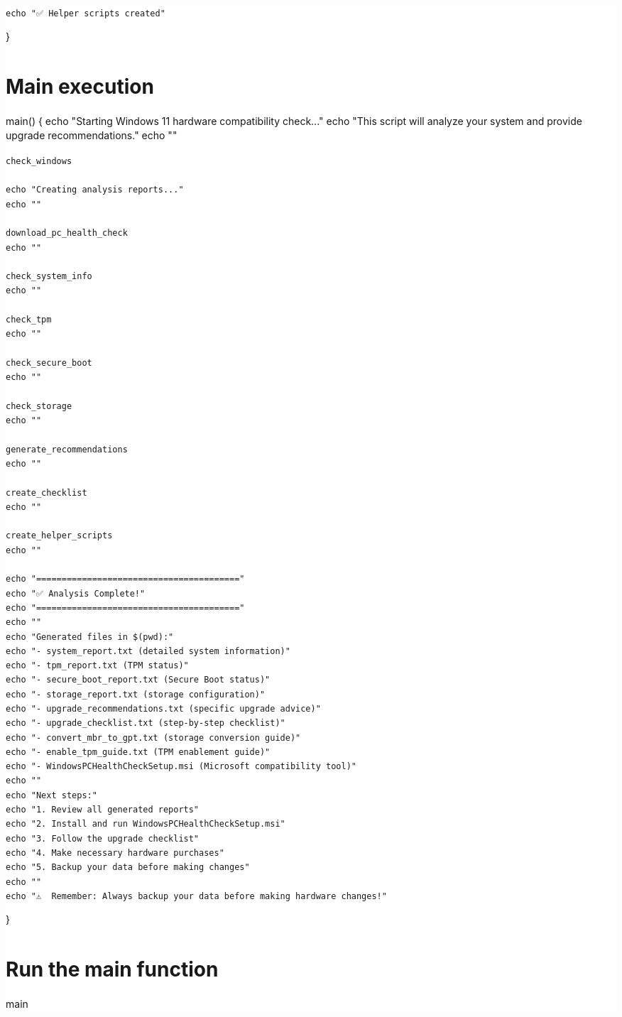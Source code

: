     echo "✅ Helper scripts created"
}

# Main execution
main() {
    echo "Starting Windows 11 hardware compatibility check..."
    echo "This script will analyze your system and provide upgrade recommendations."
    echo ""
    
    check_windows
    
    echo "Creating analysis reports..."
    echo ""
    
    download_pc_health_check
    echo ""
    
    check_system_info
    echo ""
    
    check_tpm
    echo ""
    
    check_secure_boot
    echo ""
    
    check_storage
    echo ""
    
    generate_recommendations
    echo ""
    
    create_checklist
    echo ""
    
    create_helper_scripts
    echo ""
    
    echo "========================================"
    echo "✅ Analysis Complete!"
    echo "========================================"
    echo ""
    echo "Generated files in $(pwd):"
    echo "- system_report.txt (detailed system information)"
    echo "- tpm_report.txt (TPM status)"
    echo "- secure_boot_report.txt (Secure Boot status)"
    echo "- storage_report.txt (storage configuration)"
    echo "- upgrade_recommendations.txt (specific upgrade advice)"
    echo "- upgrade_checklist.txt (step-by-step checklist)"
    echo "- convert_mbr_to_gpt.txt (storage conversion guide)"
    echo "- enable_tpm_guide.txt (TPM enablement guide)"
    echo "- WindowsPCHealthCheckSetup.msi (Microsoft compatibility tool)"
    echo ""
    echo "Next steps:"
    echo "1. Review all generated reports"
    echo "2. Install and run WindowsPCHealthCheckSetup.msi"
    echo "3. Follow the upgrade checklist"
    echo "4. Make necessary hardware purchases"
    echo "5. Backup your data before making changes"
    echo ""
    echo "⚠️  Remember: Always backup your data before making hardware changes!"
}

# Run the main function
main